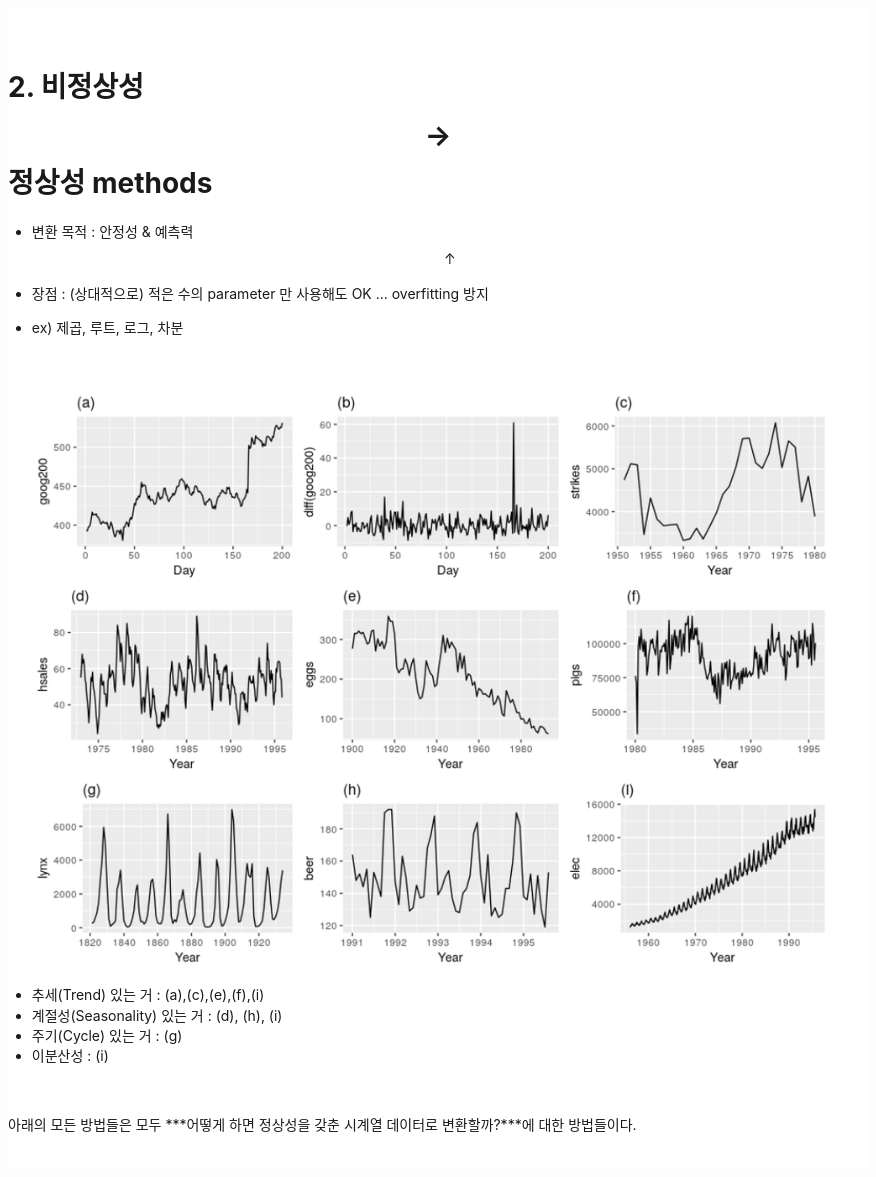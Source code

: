 <br>

# 2. 비정상성 $$\rightarrow$$ 정상성 methods

- 변환 목적 : 안정성 & 예측력 $$\uparrow$$

- 장점 : (상대적으로) 적은 수의 parameter 만 사용해도 OK ... overfitting 방지

- ex) 제곱, 루트, 로그, 차분

<br>

![figure2](/assets/img/ts/img43.png) 

- 추세(Trend) 있는 거 :  (a),(c),(e),(f),(i)
- 계절성(Seasonality) 있는 거 :  (d), (h), (i)
- 주기(Cycle) 있는 거 : (g)
- 이분산성 : (i)

<br>

아래의 모든 방법들은 모두 ***어떻게 하면 정상성을 갖춘 시계열 데이터로 변환할까?***에 대한 방법들이다.

<br>

